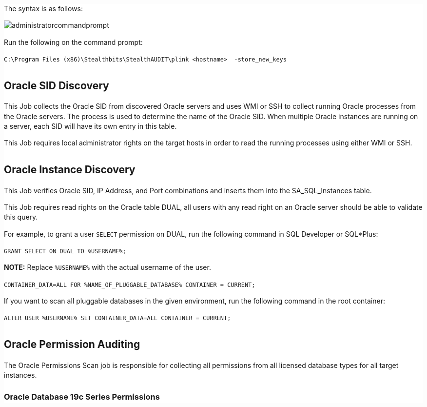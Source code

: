 The syntax is as follows:

![administratorcommandprompt](/img/product_docs/accessanalyzer/12.0/requirements/target/config/administratorcommandprompt.webp)

Run the following on the command prompt:

```
C:\Program Files (x86)\Stealthbits\StealthAUDIT\plink <hostname>  -store_new_keys      
```

## Oracle SID Discovery

This Job collects the Oracle SID from discovered Oracle servers and uses WMI or SSH to collect
running Oracle processes from the Oracle servers. The process is used to determine the name of the
Oracle SID. When multiple Oracle instances are running on a server, each SID will have its own entry
in this table.

This Job requires local administrator rights on the target hosts in order to read the running
processes using either WMI or SSH.

## Oracle Instance Discovery

This Job verifies Oracle SID, IP Address, and Port combinations and inserts them into the
SA_SQL_Instances table.

This Job requires read rights on the Oracle table DUAL, all users with any read right on an Oracle
server should be able to validate this query.

For example, to grant a user `SELECT` permission on DUAL, run the following command in SQL Developer
or SQL\*Plus:

```
GRANT SELECT ON DUAL TO %USERNAME%;
```

**NOTE:** Replace `%USERNAME%` with the actual username of the user.

```
CONTAINER_DATA=ALL FOR %NAME_OF_PLUGGABLE_DATABASE% CONTAINER = CURRENT;
```

If you want to scan all pluggable databases in the given environment, run the following command in
the root container:

```
ALTER USER %USERNAME% SET CONTAINER_DATA=ALL CONTAINER = CURRENT;
```

## Oracle Permission Auditing

The Oracle Permissions Scan job is responsible for collecting all permissions from all licensed
database types for all target instances.

### Oracle Database 19c Series Permissions
